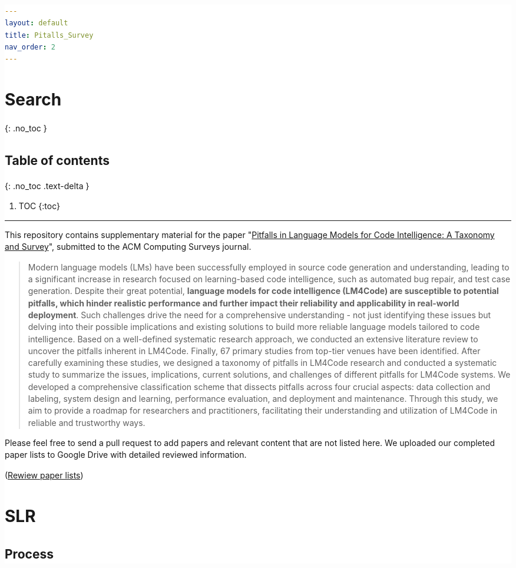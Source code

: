 ```yaml
---
layout: default
title: Pitalls_Survey
nav_order: 2
---
```


# Search
{: .no_toc }

## Table of contents
{: .no_toc .text-delta }

1. TOC
{:toc}

---



This repository contains supplementary material for the paper "[Pitfalls in Language Models for Code Intelligence: A Taxonomy and Survey](https://arxiv.org/abs/2310.17903)", submitted to the ACM Computing Surveys journal.

> Modern language models (LMs) have been successfully employed in source code generation and understanding, leading to a significant increase in research focused on learning-based code intelligence, such as automated
bug repair, and test case generation. Despite their great potential, **language models for code intelligence (LM4Code) are susceptible to potential pitfalls, which hinder realistic performance and further impact their reliability and applicability in real-world deployment**. Such challenges drive the need for a comprehensive understanding - not just identifying these issues but delving into their possible implications and existing solutions to build more reliable language models tailored to code intelligence. Based on a well-defined systematic research approach, we conducted an extensive literature review to uncover the pitfalls inherent in LM4Code. Finally, 67 primary studies from top-tier venues have been identified. After carefully examining these studies, we designed a taxonomy of pitfalls in LM4Code research and conducted a systematic study to summarize the issues, implications, current solutions, and challenges of different pitfalls for LM4Code systems. We developed a comprehensive classification scheme that dissects pitfalls across four crucial aspects: data collection and labeling, system design and learning, performance evaluation, and deployment and maintenance. Through this study, we aim to provide a roadmap for researchers and practitioners, facilitating their understanding and utilization of LM4Code in reliable and trustworthy ways.

Please feel free to send a pull request to add papers and relevant content that are not listed here.  We uploaded our completed paper lists to Google Drive with detailed reviewed information. 

([Rewiew paper lists](https://docs.google.com/spreadsheets/d/1DtE7WxjmHkDi9-jPV3H3D68klXeiKLr4prQRVbL3Qgg/edit?usp=sharing))

# SLR
## Process
